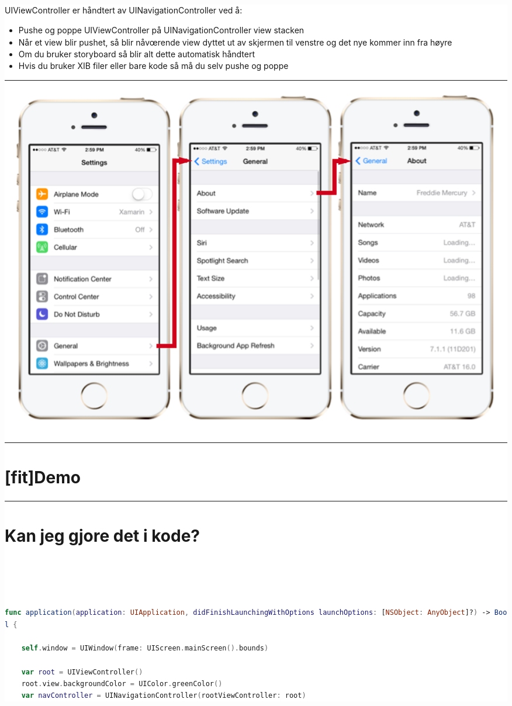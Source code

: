 
UIViewController er håndtert av UINavigationController ved å:

* Pushe og poppe UIViewController på UINavigationController view stacken
* Når et view blir pushet, så blir nåvœrende view dyttet ut av skjermen til venstre og det nye kommer inn fra høyre
* Om du bruker storyboard så blir alt dette automatisk håndtert
* Hvis du bruker XIB filer eller bare kode så må du selv pushe og poppe

---

![inline](nav.png)

---

# [fit]Demo

---

# Kan jeg gjore det i kode?

```swift




func application(application: UIApplication, didFinishLaunchingWithOptions launchOptions: [NSObject: AnyObject]?) -> Bool {

    self.window = UIWindow(frame: UIScreen.mainScreen().bounds)

    var root = UIViewController()
    root.view.backgroundColor = UIColor.greenColor()
    var navController = UINavigationController(rootViewController: root)
```